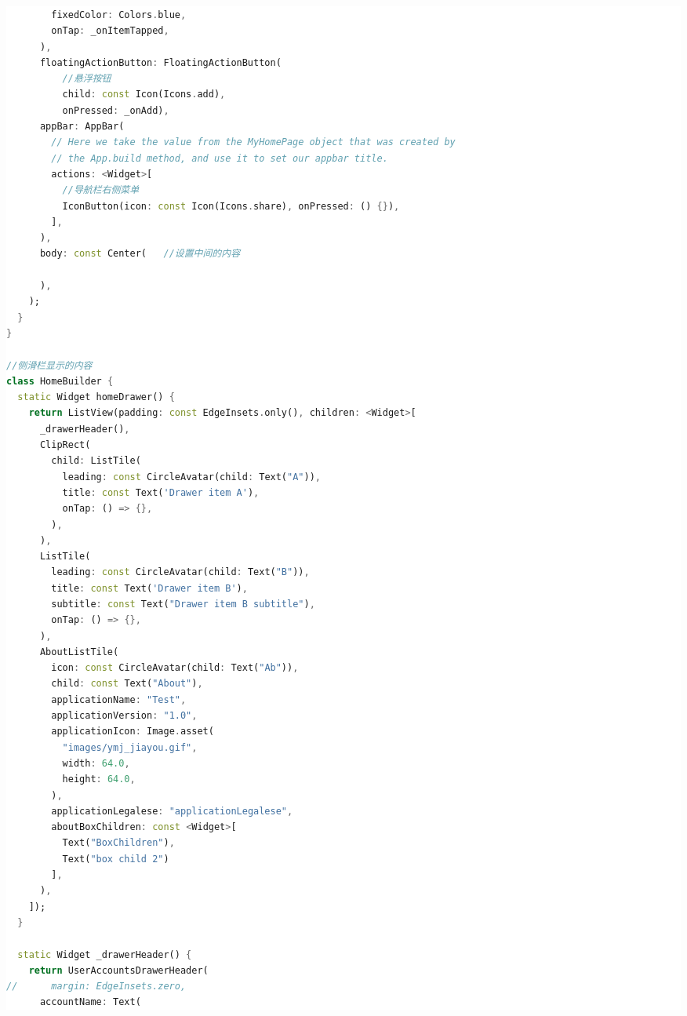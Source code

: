 ```dart
        fixedColor: Colors.blue,
        onTap: _onItemTapped,
      ),
      floatingActionButton: FloatingActionButton(
          //悬浮按钮
          child: const Icon(Icons.add),
          onPressed: _onAdd),
      appBar: AppBar(
        // Here we take the value from the MyHomePage object that was created by
        // the App.build method, and use it to set our appbar title.
        actions: <Widget>[
          //导航栏右侧菜单
          IconButton(icon: const Icon(Icons.share), onPressed: () {}),
        ],
      ),
      body: const Center(   //设置中间的内容

      ),
    );
  }
}

//侧滑栏显示的内容
class HomeBuilder {
  static Widget homeDrawer() {
    return ListView(padding: const EdgeInsets.only(), children: <Widget>[
      _drawerHeader(),
      ClipRect(
        child: ListTile(
          leading: const CircleAvatar(child: Text("A")),
          title: const Text('Drawer item A'),
          onTap: () => {},
        ),
      ),
      ListTile(
        leading: const CircleAvatar(child: Text("B")),
        title: const Text('Drawer item B'),
        subtitle: const Text("Drawer item B subtitle"),
        onTap: () => {},
      ),
      AboutListTile(
        icon: const CircleAvatar(child: Text("Ab")),
        child: const Text("About"),
        applicationName: "Test",
        applicationVersion: "1.0",
        applicationIcon: Image.asset(
          "images/ymj_jiayou.gif",
          width: 64.0,
          height: 64.0,
        ),
        applicationLegalese: "applicationLegalese",
        aboutBoxChildren: const <Widget>[
          Text("BoxChildren"),
          Text("box child 2")
        ],
      ),
    ]);
  }

  static Widget _drawerHeader() {
    return UserAccountsDrawerHeader(
//      margin: EdgeInsets.zero,
      accountName: Text(
```